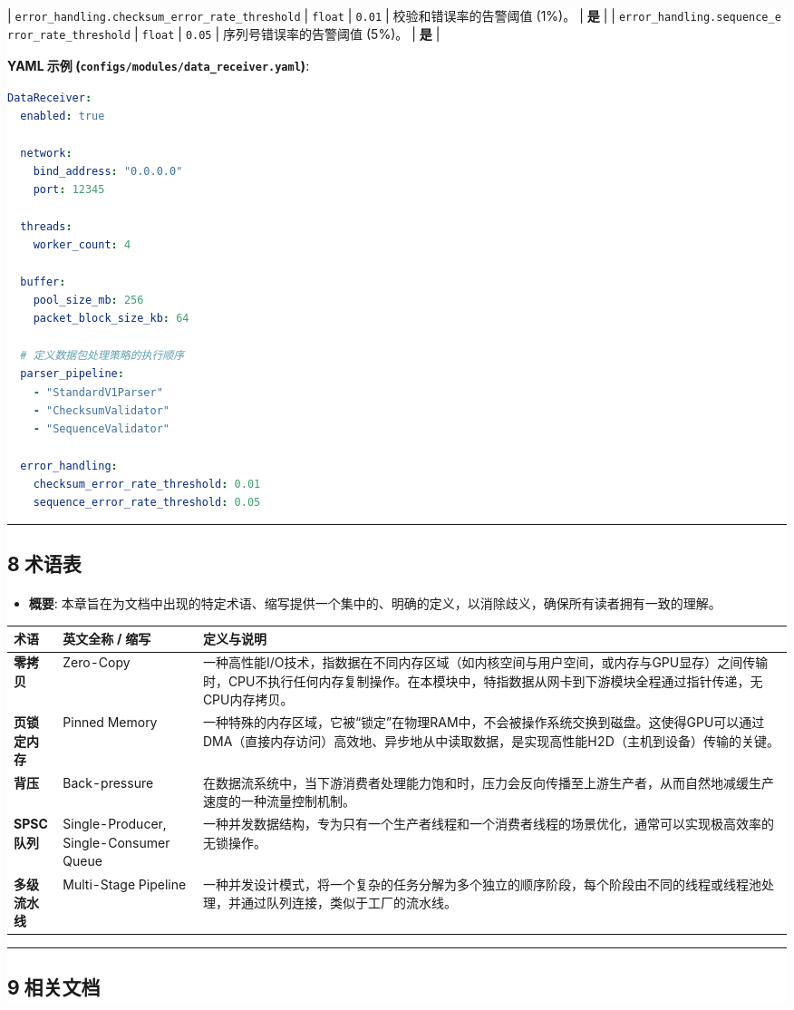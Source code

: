 | `error_handling.checksum_error_rate_threshold` | `float` | `0.01` | 校验和错误率的告警阈值 (1%)。 | **是** |
| `error_handling.sequence_error_rate_threshold` | `float` | `0.05` | 序列号错误率的告警阈值 (5%)。 | **是** |

**YAML 示例 (`configs/modules/data_receiver.yaml`)**:

```yaml
DataReceiver:
  enabled: true

  network:
    bind_address: "0.0.0.0"
    port: 12345

  threads:
    worker_count: 4

  buffer:
    pool_size_mb: 256
    packet_block_size_kb: 64

  # 定义数据包处理策略的执行顺序
  parser_pipeline:
    - "StandardV1Parser"
    - "ChecksumValidator"
    - "SequenceValidator"

  error_handling:
    checksum_error_rate_threshold: 0.01
    sequence_error_rate_threshold: 0.05
```

-----

## 8 术语表

  - **概要**: 本章旨在为文档中出现的特定术语、缩写提供一个集中的、明确的定义，以消除歧义，确保所有读者拥有一致的理解。

| 术语 | 英文全称 / 缩写 | 定义与说明 |
| :--- | :--- | :--- |
| **零拷贝** | Zero-Copy | 一种高性能I/O技术，指数据在不同内存区域（如内核空间与用户空间，或内存与GPU显存）之间传输时，CPU不执行任何内存复制操作。在本模块中，特指数据从网卡到下游模块全程通过指针传递，无CPU内存拷贝。 |
| **页锁定内存** | Pinned Memory | 一种特殊的内存区域，它被“锁定”在物理RAM中，不会被操作系统交换到磁盘。这使得GPU可以通过DMA（直接内存访问）高效地、异步地从中读取数据，是实现高性能H2D（主机到设备）传输的关键。 |
| **背压** | Back-pressure | 在数据流系统中，当下游消费者处理能力饱和时，压力会反向传播至上游生产者，从而自然地减缓生产速度的一种流量控制机制。 |
| **SPSC队列** | Single-Producer, Single-Consumer Queue | 一种并发数据结构，专为只有一个生产者线程和一个消费者线程的场景优化，通常可以实现极高效率的无锁操作。 |
| **多级流水线** | Multi-Stage Pipeline | 一种并发设计模式，将一个复杂的任务分解为多个独立的顺序阶段，每个阶段由不同的线程或线程池处理，并通过队列连接，类似于工厂的流水线。 |

-----

## 9 相关文档
